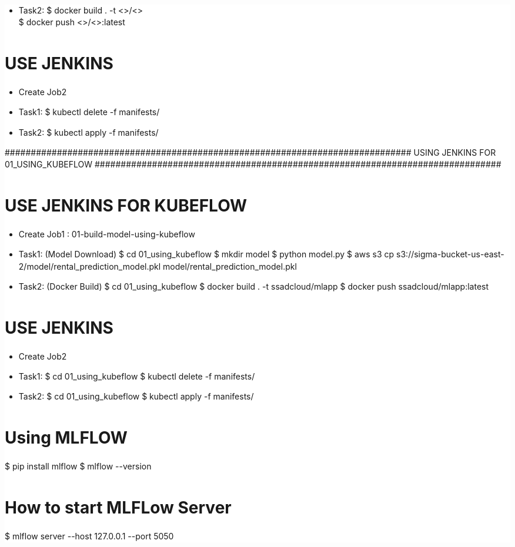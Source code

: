  - Task2:
   $ docker build . -t <<dockerhub-name>>/<<registry-name>>  
   $ docker push <<dockerhub-name>>/<<registry-name>>:latest

# USE JENKINS
- Create Job2
 - Task1:
    $ kubectl delete -f manifests/

 - Task2:
    $ kubectl apply -f manifests/


##############################################################################
USING JENKINS FOR 01_USING_KUBEFLOW
##############################################################################

# USE JENKINS FOR KUBEFLOW
- Create Job1 : 01-build-model-using-kubeflow

 - Task1: (Model Download)
   $ cd 01_using_kubeflow
   $ mkdir model
   $ python model.py
   $ aws s3 cp s3://sigma-bucket-us-east-2/model/rental_prediction_model.pkl model/rental_prediction_model.pkl


 - Task2: (Docker Build)
   $ cd 01_using_kubeflow
   $ docker build . -t ssadcloud/mlapp
   $ docker push ssadcloud/mlapp:latest

# USE JENKINS
- Create Job2
 - Task1:
    $ cd 01_using_kubeflow
    $ kubectl delete -f manifests/

 - Task2:
    $ cd 01_using_kubeflow
    $ kubectl apply -f manifests/


# Using MLFLOW
   $ pip install mlflow
   $ mlflow --version

# How to start MLFLow Server
   $ mlflow server --host 127.0.0.1 --port 5050
